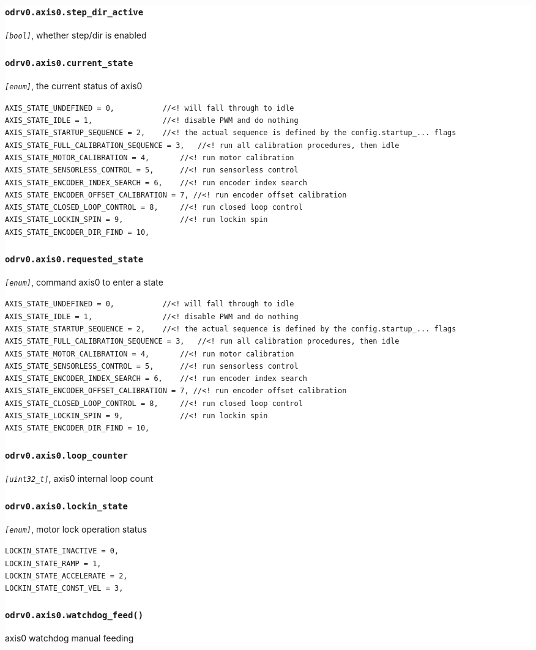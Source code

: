 ### `odrv0.axis0.step_dir_active`
*`[bool]`*, whether step/dir is enabled

### `odrv0.axis0.current_state`
*`[enum]`*, the current status of axis0

```
AXIS_STATE_UNDEFINED = 0,           //<! will fall through to idle
AXIS_STATE_IDLE = 1,                //<! disable PWM and do nothing
AXIS_STATE_STARTUP_SEQUENCE = 2, 	//<! the actual sequence is defined by the config.startup_... flags
AXIS_STATE_FULL_CALIBRATION_SEQUENCE = 3,   //<! run all calibration procedures, then idle
AXIS_STATE_MOTOR_CALIBRATION = 4,   	//<! run motor calibration
AXIS_STATE_SENSORLESS_CONTROL = 5,  	//<! run sensorless control
AXIS_STATE_ENCODER_INDEX_SEARCH = 6, 	//<! run encoder index search
AXIS_STATE_ENCODER_OFFSET_CALIBRATION = 7, //<! run encoder offset calibration
AXIS_STATE_CLOSED_LOOP_CONTROL = 8,  	//<! run closed loop control
AXIS_STATE_LOCKIN_SPIN = 9,       		//<! run lockin spin
AXIS_STATE_ENCODER_DIR_FIND = 10,
```

### `odrv0.axis0.requested_state`
*`[enum]`*, command axis0 to enter a state

```
AXIS_STATE_UNDEFINED = 0,           //<! will fall through to idle
AXIS_STATE_IDLE = 1,                //<! disable PWM and do nothing
AXIS_STATE_STARTUP_SEQUENCE = 2, 	//<! the actual sequence is defined by the config.startup_... flags
AXIS_STATE_FULL_CALIBRATION_SEQUENCE = 3,   //<! run all calibration procedures, then idle
AXIS_STATE_MOTOR_CALIBRATION = 4,   	//<! run motor calibration
AXIS_STATE_SENSORLESS_CONTROL = 5,  	//<! run sensorless control
AXIS_STATE_ENCODER_INDEX_SEARCH = 6, 	//<! run encoder index search
AXIS_STATE_ENCODER_OFFSET_CALIBRATION = 7, //<! run encoder offset calibration
AXIS_STATE_CLOSED_LOOP_CONTROL = 8,  	//<! run closed loop control
AXIS_STATE_LOCKIN_SPIN = 9,       		//<! run lockin spin
AXIS_STATE_ENCODER_DIR_FIND = 10,
```


### `odrv0.axis0.loop_counter`
*`[uint32_t]`*, axis0 internal loop count

### `odrv0.axis0.lockin_state`
*`[enum]`*, motor lock operation status
```
LOCKIN_STATE_INACTIVE = 0,
LOCKIN_STATE_RAMP = 1,
LOCKIN_STATE_ACCELERATE = 2,
LOCKIN_STATE_CONST_VEL = 3,

```
### `odrv0.axis0.watchdog_feed()`
axis0 watchdog manual feeding
